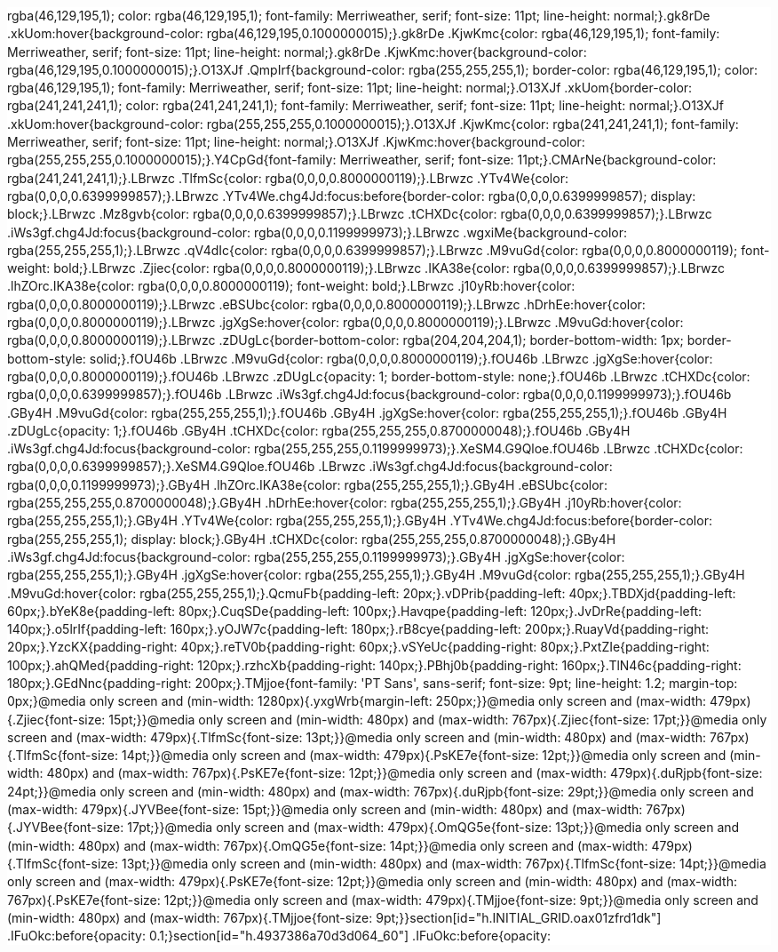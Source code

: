 rgba(46,129,195,1); color: rgba(46,129,195,1); font-family: Merriweather, serif; font-size: 11pt; line-height: normal;}.gk8rDe .xkUom:hover{background-color: rgba(46,129,195,0.1000000015);}.gk8rDe .KjwKmc{color: rgba(46,129,195,1); font-family: Merriweather, serif; font-size: 11pt; line-height: normal;}.gk8rDe .KjwKmc:hover{background-color: rgba(46,129,195,0.1000000015);}.O13XJf .QmpIrf{background-color: rgba(255,255,255,1); border-color: rgba(46,129,195,1); color: rgba(46,129,195,1); font-family: Merriweather, serif; font-size: 11pt; line-height: normal;}.O13XJf .xkUom{border-color: rgba(241,241,241,1); color: rgba(241,241,241,1); font-family: Merriweather, serif; font-size: 11pt; line-height: normal;}.O13XJf .xkUom:hover{background-color: rgba(255,255,255,0.1000000015);}.O13XJf .KjwKmc{color: rgba(241,241,241,1); font-family: Merriweather, serif; font-size: 11pt; line-height: normal;}.O13XJf .KjwKmc:hover{background-color: rgba(255,255,255,0.1000000015);}.Y4CpGd{font-family: Merriweather, serif; font-size: 11pt;}.CMArNe{background-color: rgba(241,241,241,1);}.LBrwzc .TlfmSc{color: rgba(0,0,0,0.8000000119);}.LBrwzc .YTv4We{color: rgba(0,0,0,0.6399999857);}.LBrwzc .YTv4We.chg4Jd:focus:before{border-color: rgba(0,0,0,0.6399999857); display: block;}.LBrwzc .Mz8gvb{color: rgba(0,0,0,0.6399999857);}.LBrwzc .tCHXDc{color: rgba(0,0,0,0.6399999857);}.LBrwzc .iWs3gf.chg4Jd:focus{background-color: rgba(0,0,0,0.1199999973);}.LBrwzc .wgxiMe{background-color: rgba(255,255,255,1);}.LBrwzc .qV4dIc{color: rgba(0,0,0,0.6399999857);}.LBrwzc .M9vuGd{color: rgba(0,0,0,0.8000000119); font-weight: bold;}.LBrwzc .Zjiec{color: rgba(0,0,0,0.8000000119);}.LBrwzc .IKA38e{color: rgba(0,0,0,0.6399999857);}.LBrwzc .lhZOrc.IKA38e{color: rgba(0,0,0,0.8000000119); font-weight: bold;}.LBrwzc .j10yRb:hover{color: rgba(0,0,0,0.8000000119);}.LBrwzc .eBSUbc{color: rgba(0,0,0,0.8000000119);}.LBrwzc .hDrhEe:hover{color: rgba(0,0,0,0.8000000119);}.LBrwzc .jgXgSe:hover{color: rgba(0,0,0,0.8000000119);}.LBrwzc .M9vuGd:hover{color: rgba(0,0,0,0.8000000119);}.LBrwzc .zDUgLc{border-bottom-color: rgba(204,204,204,1); border-bottom-width: 1px; border-bottom-style: solid;}.fOU46b .LBrwzc .M9vuGd{color: rgba(0,0,0,0.8000000119);}.fOU46b .LBrwzc .jgXgSe:hover{color: rgba(0,0,0,0.8000000119);}.fOU46b .LBrwzc .zDUgLc{opacity: 1; border-bottom-style: none;}.fOU46b .LBrwzc .tCHXDc{color: rgba(0,0,0,0.6399999857);}.fOU46b .LBrwzc .iWs3gf.chg4Jd:focus{background-color: rgba(0,0,0,0.1199999973);}.fOU46b .GBy4H .M9vuGd{color: rgba(255,255,255,1);}.fOU46b .GBy4H .jgXgSe:hover{color: rgba(255,255,255,1);}.fOU46b .GBy4H .zDUgLc{opacity: 1;}.fOU46b .GBy4H .tCHXDc{color: rgba(255,255,255,0.8700000048);}.fOU46b .GBy4H .iWs3gf.chg4Jd:focus{background-color: rgba(255,255,255,0.1199999973);}.XeSM4.G9Qloe.fOU46b .LBrwzc .tCHXDc{color: rgba(0,0,0,0.6399999857);}.XeSM4.G9Qloe.fOU46b .LBrwzc .iWs3gf.chg4Jd:focus{background-color: rgba(0,0,0,0.1199999973);}.GBy4H .lhZOrc.IKA38e{color: rgba(255,255,255,1);}.GBy4H .eBSUbc{color: rgba(255,255,255,0.8700000048);}.GBy4H .hDrhEe:hover{color: rgba(255,255,255,1);}.GBy4H .j10yRb:hover{color: rgba(255,255,255,1);}.GBy4H .YTv4We{color: rgba(255,255,255,1);}.GBy4H .YTv4We.chg4Jd:focus:before{border-color: rgba(255,255,255,1); display: block;}.GBy4H .tCHXDc{color: rgba(255,255,255,0.8700000048);}.GBy4H .iWs3gf.chg4Jd:focus{background-color: rgba(255,255,255,0.1199999973);}.GBy4H .jgXgSe:hover{color: rgba(255,255,255,1);}.GBy4H .jgXgSe:hover{color: rgba(255,255,255,1);}.GBy4H .M9vuGd{color: rgba(255,255,255,1);}.GBy4H .M9vuGd:hover{color: rgba(255,255,255,1);}.QcmuFb{padding-left: 20px;}.vDPrib{padding-left: 40px;}.TBDXjd{padding-left: 60px;}.bYeK8e{padding-left: 80px;}.CuqSDe{padding-left: 100px;}.Havqpe{padding-left: 120px;}.JvDrRe{padding-left: 140px;}.o5lrIf{padding-left: 160px;}.yOJW7c{padding-left: 180px;}.rB8cye{padding-left: 200px;}.RuayVd{padding-right: 20px;}.YzcKX{padding-right: 40px;}.reTV0b{padding-right: 60px;}.vSYeUc{padding-right: 80px;}.PxtZIe{padding-right: 100px;}.ahQMed{padding-right: 120px;}.rzhcXb{padding-right: 140px;}.PBhj0b{padding-right: 160px;}.TlN46c{padding-right: 180px;}.GEdNnc{padding-right: 200px;}.TMjjoe{font-family: 'PT Sans', sans-serif; font-size: 9pt; line-height: 1.2; margin-top: 0px;}@media only screen and (min-width: 1280px){.yxgWrb{margin-left: 250px;}}@media only screen and (max-width: 479px){.Zjiec{font-size: 15pt;}}@media only screen and (min-width: 480px) and (max-width: 767px){.Zjiec{font-size: 17pt;}}@media only screen and (max-width: 479px){.TlfmSc{font-size: 13pt;}}@media only screen and (min-width: 480px) and (max-width: 767px){.TlfmSc{font-size: 14pt;}}@media only screen and (max-width: 479px){.PsKE7e{font-size: 12pt;}}@media only screen and (min-width: 480px) and (max-width: 767px){.PsKE7e{font-size: 12pt;}}@media only screen and (max-width: 479px){.duRjpb{font-size: 24pt;}}@media only screen and (min-width: 480px) and (max-width: 767px){.duRjpb{font-size: 29pt;}}@media only screen and (max-width: 479px){.JYVBee{font-size: 15pt;}}@media only screen and (min-width: 480px) and (max-width: 767px){.JYVBee{font-size: 17pt;}}@media only screen and (max-width: 479px){.OmQG5e{font-size: 13pt;}}@media only screen and (min-width: 480px) and (max-width: 767px){.OmQG5e{font-size: 14pt;}}@media only screen and (max-width: 479px){.TlfmSc{font-size: 13pt;}}@media only screen and (min-width: 480px) and (max-width: 767px){.TlfmSc{font-size: 14pt;}}@media only screen and (max-width: 479px){.PsKE7e{font-size: 12pt;}}@media only screen and (min-width: 480px) and (max-width: 767px){.PsKE7e{font-size: 12pt;}}@media only screen and (max-width: 479px){.TMjjoe{font-size: 9pt;}}@media only screen and (min-width: 480px) and (max-width: 767px){.TMjjoe{font-size: 9pt;}}section[id="h.INITIAL_GRID.oax01zfrd1dk"] .IFuOkc:before{opacity: 0.1;}section[id="h.4937386a70d3d064_60"] .IFuOkc:before{opacity: